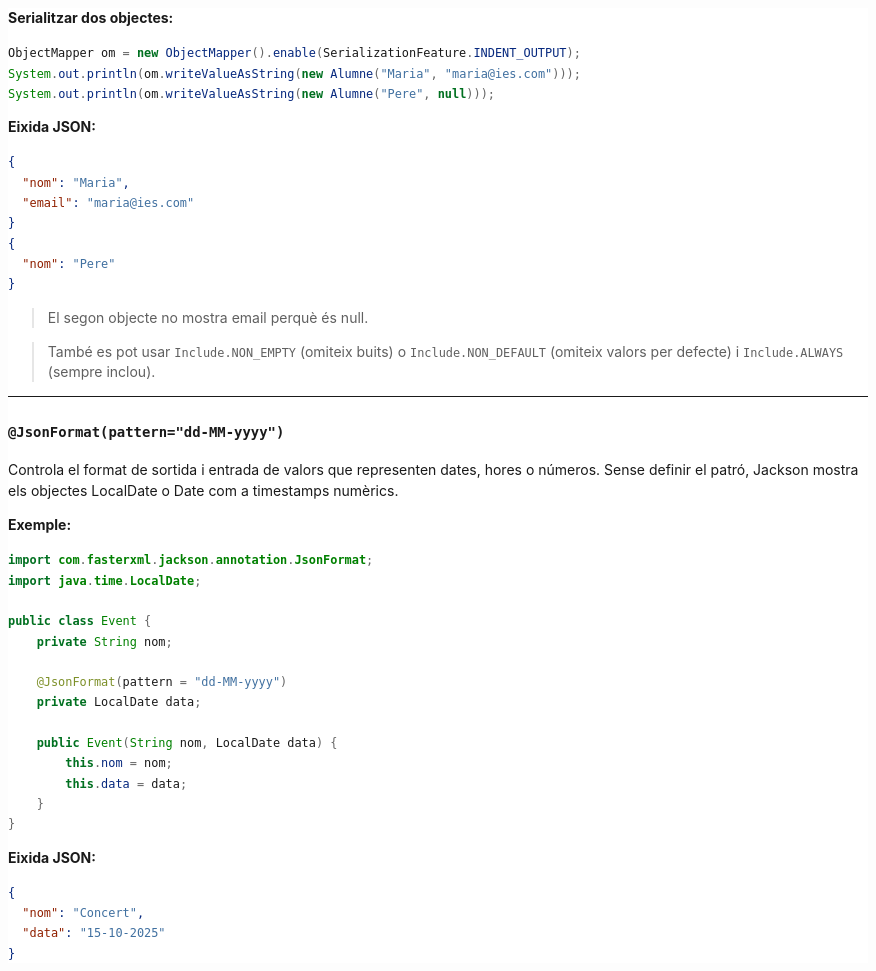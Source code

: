 **Serialitzar dos objectes:**

```java
ObjectMapper om = new ObjectMapper().enable(SerializationFeature.INDENT_OUTPUT);
System.out.println(om.writeValueAsString(new Alumne("Maria", "maria@ies.com")));
System.out.println(om.writeValueAsString(new Alumne("Pere", null)));
```

**Eixida JSON:**

```json
{
  "nom": "Maria",
  "email": "maria@ies.com"
}
{
  "nom": "Pere"
}
```

> El segon objecte no mostra email perquè és null.

> També es pot usar `Include.NON_EMPTY` (omiteix buits) o `Include.NON_DEFAULT` (omiteix valors per defecte) i `Include.ALWAYS` (sempre inclou).
---

### `@JsonFormat(pattern="dd-MM-yyyy")`

Controla el format de sortida i entrada de valors que representen dates, hores o números.
Sense definir el patró, Jackson mostra els objectes LocalDate o Date com a timestamps numèrics.

**Exemple:**


```java
import com.fasterxml.jackson.annotation.JsonFormat;
import java.time.LocalDate;

public class Event {
    private String nom;

    @JsonFormat(pattern = "dd-MM-yyyy")
    private LocalDate data;

    public Event(String nom, LocalDate data) {
        this.nom = nom;
        this.data = data;
    }
}
```

**Eixida JSON:**

```json
{
  "nom": "Concert",
  "data": "15-10-2025"
}
```
